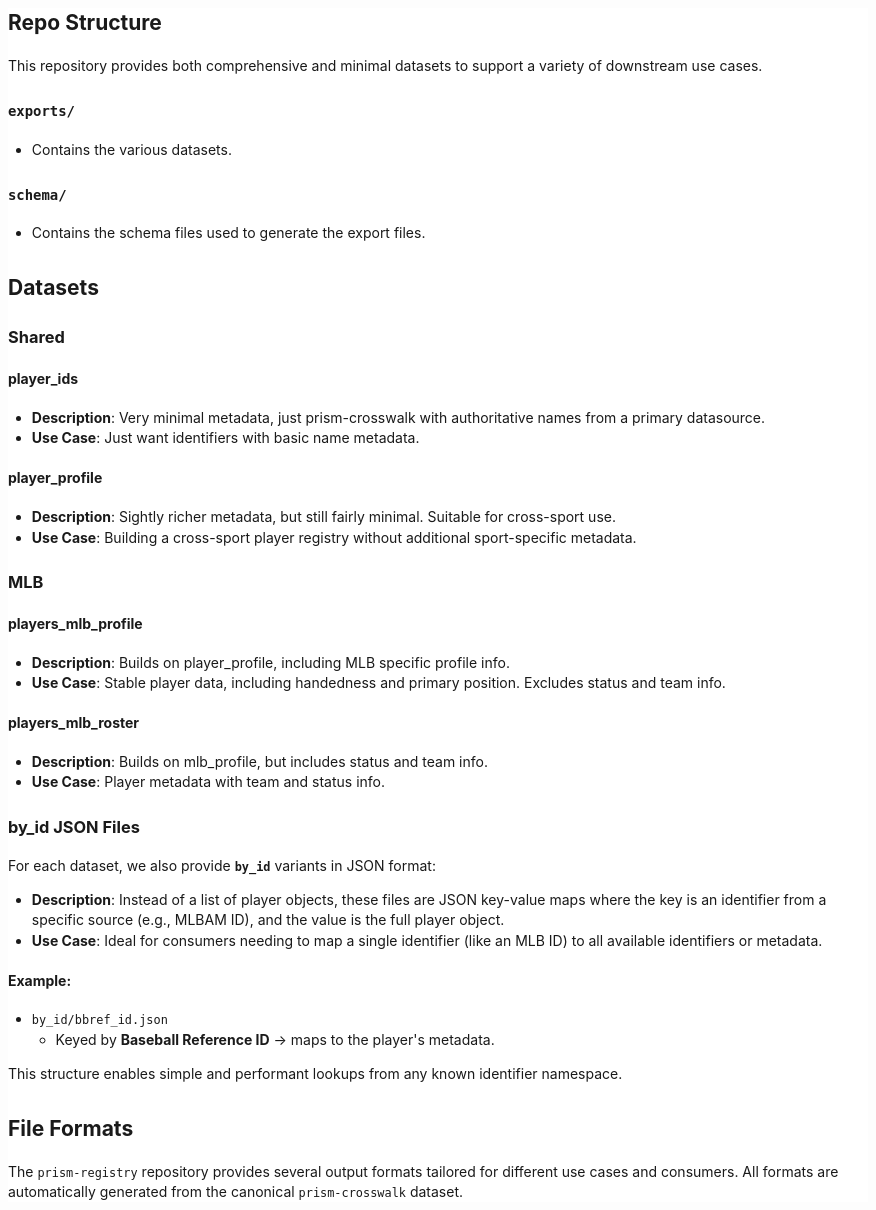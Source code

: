 ## Repo Structure
This repository provides both comprehensive and minimal datasets to support a variety of downstream use cases.
### `exports/`
- Contains the various datasets.
### `schema/`
- Contains the schema files used to generate the export files.

## Datasets
### Shared
#### player_ids
- **Description**: Very minimal metadata, just prism-crosswalk with authoritative names from a primary datasource.
- **Use Case**: Just want identifiers with basic name metadata.

#### player_profile
- **Description**: Sightly richer metadata, but still fairly minimal. Suitable for cross-sport use.
- **Use Case**: Building a cross-sport player registry without additional sport-specific metadata.

### MLB
#### players_mlb_profile
- **Description**: Builds on player_profile, including MLB specific profile info.
- **Use Case**: Stable player data, including handedness and primary position. Excludes status and team info.

#### players_mlb_roster
- **Description**: Builds on mlb_profile, but includes status and team info.
- **Use Case**: Player metadata with team and status info.

### by_id JSON Files
For each dataset, we also provide **`by_id`** variants in JSON format:

- **Description**: Instead of a list of player objects, these files are JSON key-value maps where the key is an identifier from a specific source (e.g., MLBAM ID), and the value is the full player object.
- **Use Case**: Ideal for consumers needing to map a single identifier (like an MLB ID) to all available identifiers or metadata.

#### Example:
- `by_id/bbref_id.json`  
  - Keyed by **Baseball Reference ID** → maps to the player's metadata.

This structure enables simple and performant lookups from any known identifier namespace.

## File Formats
The `prism-registry` repository provides several output formats tailored for different use cases and consumers. All formats are automatically generated from the canonical `prism-crosswalk` dataset.

